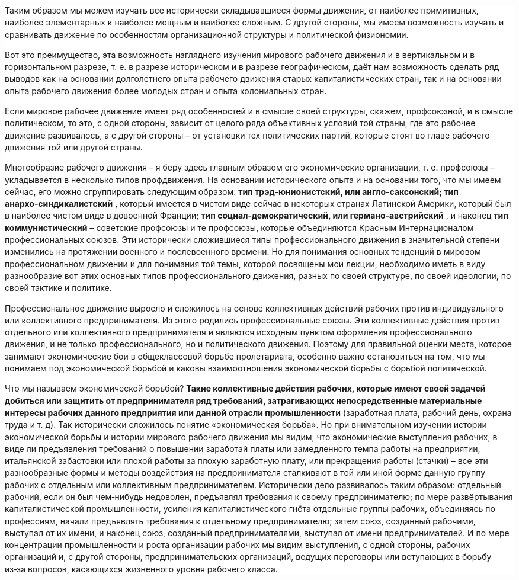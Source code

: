 Таким образом мы можем изучать все исторически складывавшиеся формы движения, от наиболее примитивных, наиболее элементарных к наиболее мощным и наиболее сложным. С другой стороны, мы имеем возможность изучать и сравнивать движение по особенностям организационной структуры и политической физиономии.

Вот это преимущество, эта возможность наглядного изучения мирового рабочего движения и в вертикальном и в горизонтальном разрезе, т. е. в разрезе историческом и в разрезе географическом, даёт нам возможность сделать ряд выводов как на основании долголетнего опыта рабочего движения старых капиталистических стран, так и на основании опыта рабочего движения более молодых стран и опыта колониальных стран.

Если мировое рабочее движение имеет ряд особенностей и в смысле своей структуры, скажем, профсоюзной, и в смысле политическом, то это, с одной стороны, зависит от целого ряда объективных условий той страны, где это рабочее движение развивалось, а с другой стороны – от установки тех политических партий, которые стоят во главе рабочего движения той или другой страны.

Многообразие рабочего движения – я беру здесь главным образом его экономические организации, т. е. профсоюзы – укладывается в несколько типов профдвижения. На основании исторического опыта и на основании того, что мы имеем сейчас, его можно сгруппировать следующим образом: **тип трэд‑юнионистский, или англо‑саксонский; тип анархо‑синдикалистский** , который имеется в чистом виде сейчас в некоторых странах Латинской Америки, который был в наиболее чистом виде в довоенной Франции; **тип социал‑демократический, или германо‑австрийский** , и наконец **тип коммунистический** – советские профсоюзы и те профсоюзы, которые объединяются Красным Интернационалом профессиональных союзов. Эти исторически сложившиеся типы профессионального движения в значительной степени изменились на протяжении военного и послевоенного времени. Но для понимания основных тенденций в мировом профессиональном движении и для понимания той темы, которой посвящены мои лекции, необходимо иметь в виду разнообразие вот этих основных типов профессионального движения, разных по своей структуре, по своей идеологии, по своей тактике и политике.

Профессиональное движение выросло и сложилось на основе коллективных действий рабочих против индивидуального или коллективного предпринимателя. Из этого родились профессиональные союзы. Эти коллективные действия против отдельного или коллективного предпринимателя и являются исходным пунктом оформления профессионального движения, и не только профессионального, но и политического движения. Поэтому для правильной оценки места, которое занимают экономические бои в общеклассовой борьбе пролетариата, особенно важно остановиться на том, что мы понимаем под экономической борьбой и каковы взаимоотношения экономической борьбы с борьбой политической.

Что мы называем экономической борьбой? **Такие коллективные действия рабочих, которые имеют своей задачей добиться или защитить от предпринимателя ряд требований, затрагивающих непосредственные материальные интересы рабочих данного предприятия или данной отрасли промышленности** (заработная плата, рабочий день, охрана труда и т. д). Так исторически сложилось понятие «экономическая борьба». Но при внимательном изучении истории экономической борьбы и истории мирового рабочего движения мы видим, что экономические выступления рабочих, в виде ли предъявления требований о повышении заработай платы или замедленного темпа работы на предприятии, итальянской забастовки или плохой работы за плохую заработную плату, или прекращения работы (стачки) – все эти разнообразные формы и методы воздействия на предпринимателя сталкивают в той или иной форме данную группу рабочих с отдельным или коллективным предпринимателем. Исторически дело развивалось таким образом: отдельный рабочий, если он был чем‑нибудь недоволен, предъявлял требования к своему предпринимателю; по мере развёртывания капиталистической промышленности, усиления капиталистического гнёта отдельные группы рабочих, объединяясь по профессиям, начали предъявлять требования к отдельному предпринимателю; затем союз, созданный рабочими, выступал от их имени, и наконец союз, созданный предпринимателями, выступал от имени предпринимателей. И по мере концентрации промышленности и роста организации рабочих мы видим выступления, с одной стороны, рабочих организаций и, с другой стороны, предпринимательских организаций, ведущих переговоры или вступающих в борьбу из‑за вопросов, касающихся жизненного уровня рабочего класса.
